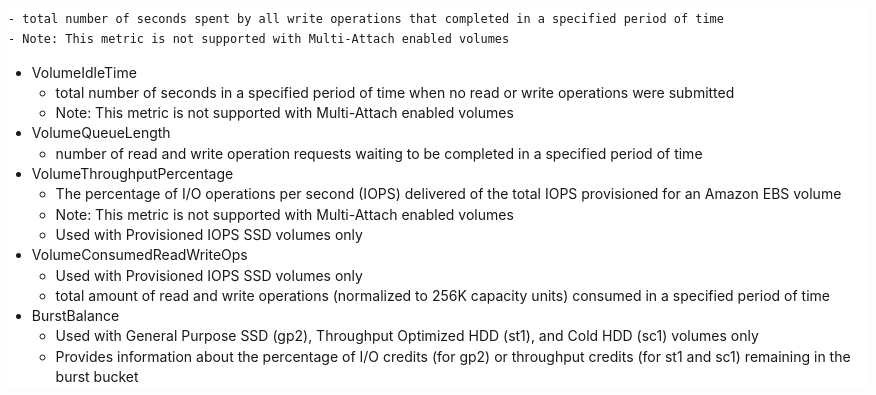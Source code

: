     - total number of seconds spent by all write operations that completed in a specified period of time
    - Note: This metric is not supported with Multi-Attach enabled volumes
  - VolumeIdleTime
    - total number of seconds in a specified period of time when no read or write operations were submitted
    - Note: This metric is not supported with Multi-Attach enabled volumes
  - VolumeQueueLength
    - number of read and write operation requests waiting to be completed in a specified period of time
  - VolumeThroughputPercentage
    - The percentage of I/O operations per second (IOPS) delivered of the total IOPS provisioned for an Amazon EBS volume
    - Note: This metric is not supported with Multi-Attach enabled volumes
    - Used with Provisioned IOPS SSD volumes only
  - VolumeConsumedReadWriteOps
    - Used with Provisioned IOPS SSD volumes only
    - total amount of read and write operations (normalized to 256K capacity units) consumed in a specified period of time
  - BurstBalance
    - Used with General Purpose SSD (gp2), Throughput Optimized HDD (st1), and Cold HDD (sc1) volumes only 
    - Provides information about the percentage of I/O credits (for gp2) or throughput credits (for st1 and sc1) remaining in the burst bucket



